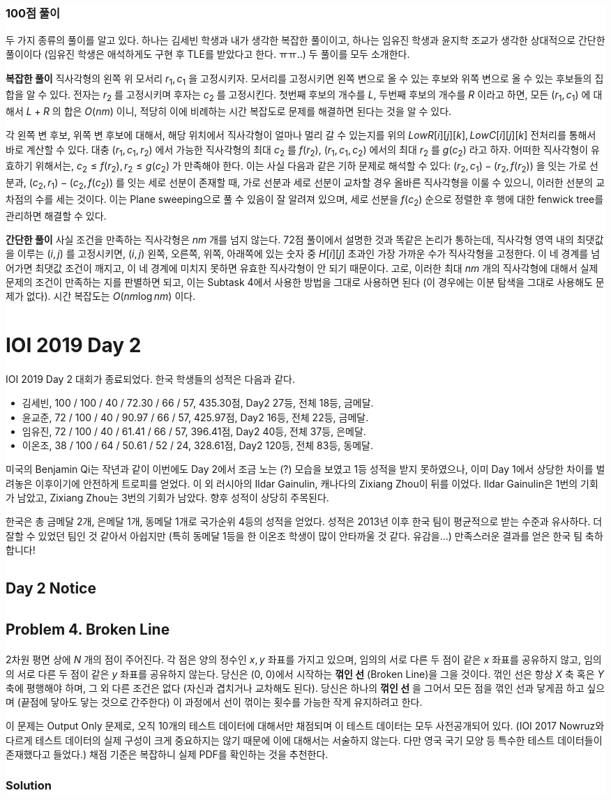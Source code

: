 ### 100점 풀이

두 가지 종류의 풀이를 알고 있다. 하나는 김세빈 학생과 내가 생각한 복잡한 풀이이고, 하나는 임유진 학생과 윤지학 조교가 생각한 상대적으로 간단한 풀이이다 (임유진 학생은 애석하게도 구현 후 TLE를 받았다고 한다. ㅠㅠ..) 두 풀이를 모두 소개한다.

**복잡한 풀이** 직사각형의 왼쪽 위 모서리 $r_1, c_1$ 을 고정시키자. 모서리를 고정시키면 왼쪽 변으로 올 수 있는 후보와 위쪽 변으로 올 수 있는 후보들의 집합을 알 수 있다. 전자는 $r_2$ 를 고정시키며 후자는 $c_2$ 를 고정시킨다. 첫번째 후보의 개수를 $L$, 두번째 후보의 개수를 $R$ 이라고 하면, 모든 $(r_1, c_1)$ 에 대해서 $L+R$ 의 합은 $O(nm)$ 이니, 적당히 이에 비례하는 시간 복잡도로 문제를 해결하면 된다는 것을 알 수 있다. 

각 왼쪽 변 후보, 위쪽 변 후보에 대해서, 해당 위치에서 직사각형이 얼마나 멀리 갈 수 있는지를 위의 $LowR[i][j][k], LowC[i][j][k]$ 전처리를 통해서 바로 계산할 수 있다. 대충 $(r_1, c_1, r_2)$ 에서 가능한 직사각형의 최대 $c_2$ 를 $f(r_2)$, $(r_1, c_1, c_2)$ 에서의 최대 $r_2$ 를 $g(c_2)$ 라고 하자. 어떠한 직사각형이 유효하기 위해서는, $c_2 \leq f(r_2), r_2 \leq g(c_2)$ 가 만족해야 한다. 이는 사실 다음과 같은 기하 문제로 해석할 수 있다: $(r_2, c_1) - (r_2, f(r_2))$ 을 잇는 가로 선분과, $(c_2, r_1) - (c_2, f(c_2))$ 를 잇는 세로 선분이 존재할 때, 가로 선분과 세로 선분이 교차할 경우 올바른 직사각형을 이룰 수 있으니, 이러한 선분의 교차점의 수를 세는 것이다. 이는 Plane sweeping으로 풀 수 있음이 잘 알려져 있으며, 세로 선분을 $f(c_2)$ 순으로 정렬한 후 행에 대한 fenwick tree를 관리하면 해결할 수 있다. 

**간단한 풀이** 사실 조건을 만족하는 직사각형은 $nm$ 개를 넘지 않는다. 72점 풀이에서 설명한 것과 똑같은 논리가 통하는데, 직사각형 영역 내의 최댓값을 이루는 $(i, j)$ 를 고정시키면, $(i, j)$ 왼쪽, 오른쪽, 위쪽, 아래쪽에 있는 숫자 중 $H[i][j]$ 초과인 가장 가까운 수가 직사각형을 고정한다. 이 네 경계를 넘어가면 최댓값 조건이 깨지고, 이 네 경계에 미치지 못하면 유효한 직사각형이 안 되기 때문이다. 고로, 이러한 최대 $nm$ 개의 직사각형에 대해서 실제 문제의 조건이 만족하는 지를 판별하면 되고, 이는 Subtask 4에서 사용한 방법을 그대로 사용하면 된다 (이 경우에는 이분 탐색을 그대로 사용해도 문제가 없다). 시간 복잡도는 $O(nm \log nm)$ 이다. 

# IOI 2019 Day 2

IOI 2019 Day 2 대회가 종료되었다. 한국 학생들의 성적은 다음과 같다.

- 김세빈, 100 / 100 / 40 / 72.30 / 66 / 57, 435.30점, Day2 27등, 전체 18등, 금메달.
- 윤교준, 72 / 100 / 40 / 90.97 / 66 / 57, 425.97점, Day2 16등, 전체 22등, 금메달.
- 임유진, 72 / 100 / 40 / 61.41 / 66 / 57, 396.41점, Day2 40등, 전체 37등, 은메달.
- 이온조, 38 / 100 / 64 / 50.61 / 52 / 24, 328.61점, Day2 120등, 전체 83등, 동메달.

미국의 Benjamin Qi는 작년과 같이 이번에도 Day 2에서 조금 노는 (?) 모습을 보였고 1등 성적을 받지 못하였으나, 이미 Day 1에서 상당한 차이를 벌려놓은 이후이기에 안전하게 트로피를 얻었다. 이 외 러시아의 Ildar Gainulin, 캐나다의 Zixiang Zhou이 뒤를 이었다. Ildar Gainulin은 1번의 기회가 남았고, Zixiang Zhou는 3번의 기회가 남았다. 향후 성적이 상당히 주목된다.

한국은 총 금메달 2개, 은메달 1개, 동메달 1개로 국가순위 4등의 성적을 얻었다. 성적은 2013년 이후 한국 팀이 평균적으로 받는 수준과 유사하다. 더 잘할 수 있었던 팀인 것 같아서 아쉽지만 (특히 동메달 1등을 한 이온조 학생이 많이 안타까울 것 같다. 유감을…) 만족스러운 결과를 얻은 한국 팀 축하합니다!

## Day 2 Notice



## Problem 4. Broken Line

2차원 평면 상에 $N$ 개의 점이 주어진다. 각 점은 양의 정수인 $x, y$ 좌표를 가지고 있으며, 임의의 서로 다른 두 점이 같은 $x$ 좌표를 공유하지 않고, 임의의 서로 다른 두 점이 같은 $y$ 좌표를 공유하지 않는다. 당신은 (0, 0)에서 시작하는 **꺾인 선** (Broken Line)을 그을 것이다. 꺾인 선은 항상 $X$ 축 혹은 $Y$ 축에 평행해야 하며, 그 외 다른 조건은 없다 (자신과 겹치거나 교차해도 된다). 당신은 하나의 **꺾인 선** 을 그어서 모든 점을 꺾인 선과 닿게끔 하고 싶으며 (끝점에 닿아도 닿는 것으로 간주한다) 이 과정에서 선이 꺾이는 횟수를 가능한 작게 유지하려고 한다.

이 문제는 Output Only 문제로, 오직 10개의 테스트 데이터에 대해서만 채점되며 이 테스트 데이터는 모두 사전공개되어 있다. (IOI 2017 Nowruz와 다르게 테스트 데이터의 실제 구성이 크게 중요하지는 않기 때문에 이에 대해서는 서술하지 않는다. 다만 영국 국기 모양 등 특수한 테스트 데이터들이 존재했다고 들었다.) 채점 기준은 복잡하니 실제 PDF를 확인하는 것을 추천한다.

### Solution
